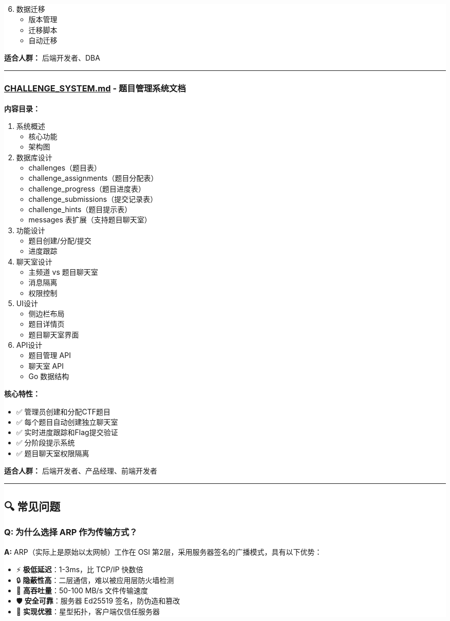 6. 数据迁移
   - 版本管理
   - 迁移脚本
   - 自动迁移

**适合人群：** 后端开发者、DBA

---

### [CHALLENGE_SYSTEM.md](CHALLENGE_SYSTEM.md) - 题目管理系统文档 

**内容目录：**
1. 系统概述
   - 核心功能
   - 架构图
2. 数据库设计
   - challenges（题目表）
   - challenge_assignments（题目分配表）
   - challenge_progress（题目进度表）
   - challenge_submissions（提交记录表）
   - challenge_hints（题目提示表）
   - messages 表扩展（支持题目聊天室）
3. 功能设计
   - 题目创建/分配/提交
   - 进度跟踪
4. 聊天室设计
   - 主频道 vs 题目聊天室
   - 消息隔离
   - 权限控制
5. UI设计
   - 侧边栏布局
   - 题目详情页
   - 题目聊天室界面
6. API设计
   - 题目管理 API
   - 聊天室 API
   - Go 数据结构

**核心特性：**
- ✅ 管理员创建和分配CTF题目
- ✅ 每个题目自动创建独立聊天室
- ✅ 实时进度跟踪和Flag提交验证
- ✅ 分阶段提示系统
- ✅ 题目聊天室权限隔离

**适合人群：** 后端开发者、产品经理、前端开发者

---

## 🔍 常见问题

### Q: 为什么选择 ARP 作为传输方式？
**A:** ARP（实际上是原始以太网帧）工作在 OSI 第2层，采用服务器签名的广播模式，具有以下优势：
- ⚡ **极低延迟**：1-3ms，比 TCP/IP 快数倍
- 🔒 **隐蔽性高**：二层通信，难以被应用层防火墙检测
- 🚀 **高吞吐量**：50-100 MB/s 文件传输速度
- 🛡️ **安全可靠**：服务器 Ed25519 签名，防伪造和篡改
- 🎯 **实现优雅**：星型拓扑，客户端仅信任服务器

